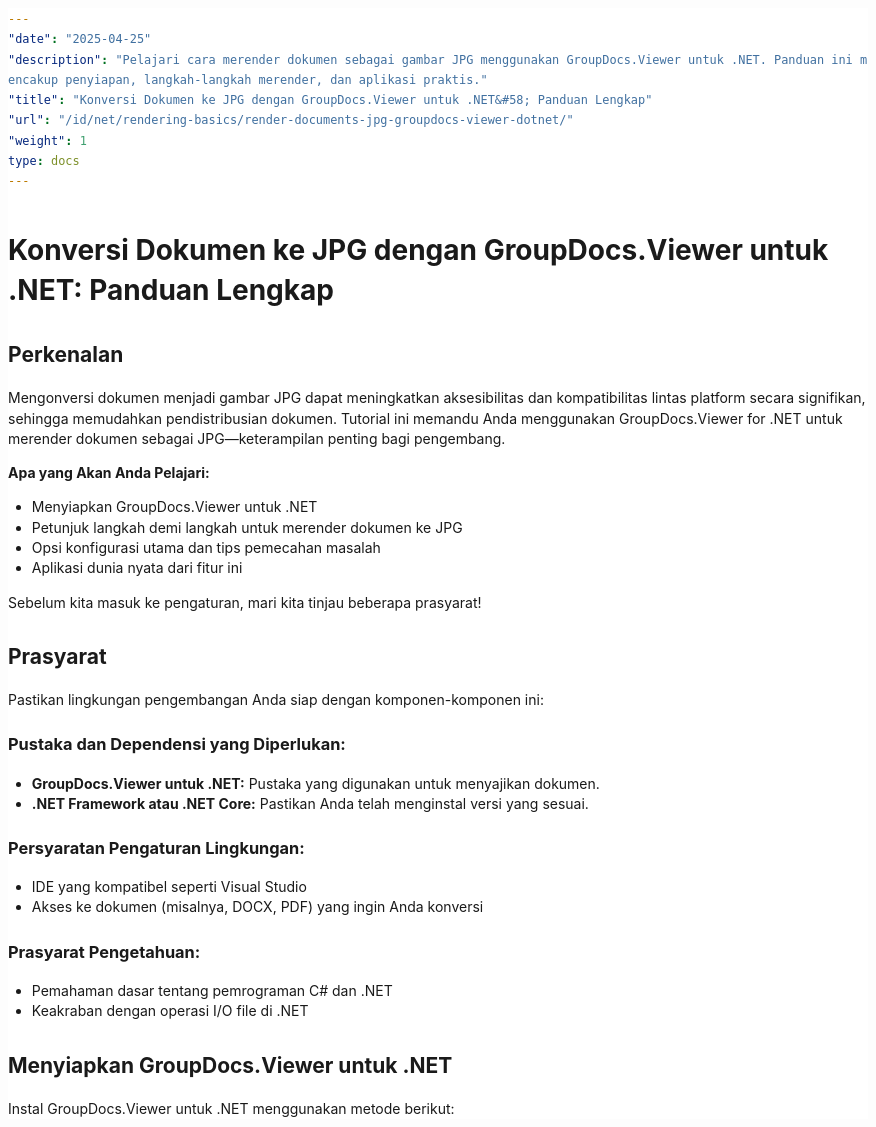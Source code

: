 ```yaml
---
"date": "2025-04-25"
"description": "Pelajari cara merender dokumen sebagai gambar JPG menggunakan GroupDocs.Viewer untuk .NET. Panduan ini mencakup penyiapan, langkah-langkah merender, dan aplikasi praktis."
"title": "Konversi Dokumen ke JPG dengan GroupDocs.Viewer untuk .NET&#58; Panduan Lengkap"
"url": "/id/net/rendering-basics/render-documents-jpg-groupdocs-viewer-dotnet/"
"weight": 1
type: docs
---
```

# Konversi Dokumen ke JPG dengan GroupDocs.Viewer untuk .NET: Panduan Lengkap

## Perkenalan

Mengonversi dokumen menjadi gambar JPG dapat meningkatkan aksesibilitas dan kompatibilitas lintas platform secara signifikan, sehingga memudahkan pendistribusian dokumen. Tutorial ini memandu Anda menggunakan GroupDocs.Viewer for .NET untuk merender dokumen sebagai JPG—keterampilan penting bagi pengembang.

**Apa yang Akan Anda Pelajari:**
- Menyiapkan GroupDocs.Viewer untuk .NET
- Petunjuk langkah demi langkah untuk merender dokumen ke JPG
- Opsi konfigurasi utama dan tips pemecahan masalah
- Aplikasi dunia nyata dari fitur ini

Sebelum kita masuk ke pengaturan, mari kita tinjau beberapa prasyarat!

## Prasyarat

Pastikan lingkungan pengembangan Anda siap dengan komponen-komponen ini:

### Pustaka dan Dependensi yang Diperlukan:
- **GroupDocs.Viewer untuk .NET:** Pustaka yang digunakan untuk menyajikan dokumen.
- **.NET Framework atau .NET Core:** Pastikan Anda telah menginstal versi yang sesuai.

### Persyaratan Pengaturan Lingkungan:
- IDE yang kompatibel seperti Visual Studio
- Akses ke dokumen (misalnya, DOCX, PDF) yang ingin Anda konversi

### Prasyarat Pengetahuan:
- Pemahaman dasar tentang pemrograman C# dan .NET
- Keakraban dengan operasi I/O file di .NET

## Menyiapkan GroupDocs.Viewer untuk .NET

Instal GroupDocs.Viewer untuk .NET menggunakan metode berikut:
